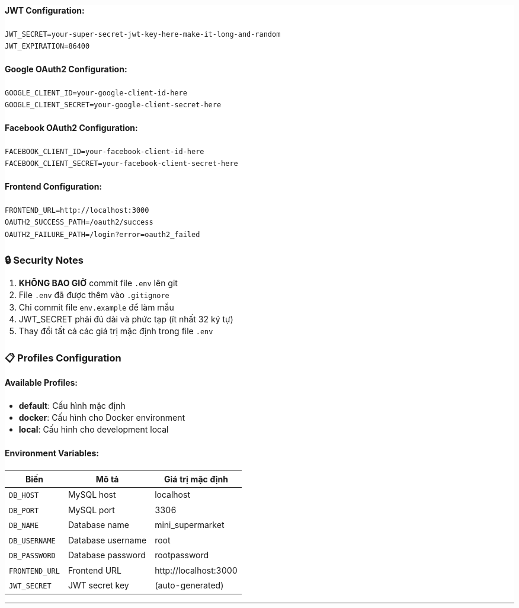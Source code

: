 #### JWT Configuration:
```env
JWT_SECRET=your-super-secret-jwt-key-here-make-it-long-and-random
JWT_EXPIRATION=86400
```

#### Google OAuth2 Configuration:
```env
GOOGLE_CLIENT_ID=your-google-client-id-here
GOOGLE_CLIENT_SECRET=your-google-client-secret-here
```

#### Facebook OAuth2 Configuration:
```env
FACEBOOK_CLIENT_ID=your-facebook-client-id-here
FACEBOOK_CLIENT_SECRET=your-facebook-client-secret-here
```

#### Frontend Configuration:
```env
FRONTEND_URL=http://localhost:3000
OAUTH2_SUCCESS_PATH=/oauth2/success
OAUTH2_FAILURE_PATH=/login?error=oauth2_failed
```

### 🔒 Security Notes

1. **KHÔNG BAO GIỜ** commit file `.env` lên git
2. File `.env` đã được thêm vào `.gitignore`
3. Chỉ commit file `env.example` để làm mẫu
4. JWT_SECRET phải đủ dài và phức tạp (ít nhất 32 ký tự)
5. Thay đổi tất cả các giá trị mặc định trong file `.env`

### 📋 Profiles Configuration

#### Available Profiles:
- **default**: Cấu hình mặc định
- **docker**: Cấu hình cho Docker environment
- **local**: Cấu hình cho development local

#### Environment Variables:
| Biến | Mô tả | Giá trị mặc định |
|------|--------|------------------|
| `DB_HOST` | MySQL host | localhost |
| `DB_PORT` | MySQL port | 3306 |
| `DB_NAME` | Database name | mini_supermarket |
| `DB_USERNAME` | Database username | root |
| `DB_PASSWORD` | Database password | rootpassword |
| `FRONTEND_URL` | Frontend URL | http://localhost:3000 |
| `JWT_SECRET` | JWT secret key | (auto-generated) |

---